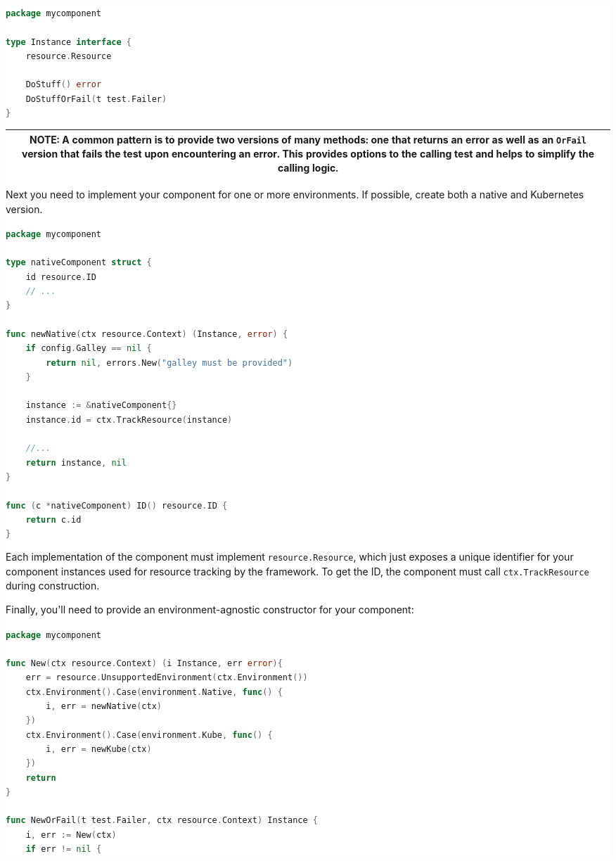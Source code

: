 ```go
package mycomponent

type Instance interface {
    resource.Resource

    DoStuff() error
    DoStuffOrFail(t test.Failer)
}
```

| NOTE: A common pattern is to provide two versions of many methods: one that returns an error as well as an `OrFail` version that fails the test upon encountering an error. This provides options to the calling test and helps to simplify the calling logic. |
| --- |

Next you need to implement your component for one or more environments. If possible, create both a native and Kubernetes version.

```go
package mycomponent

type nativeComponent struct {
    id resource.ID
    // ...
}

func newNative(ctx resource.Context) (Instance, error) {
    if config.Galley == nil {
        return nil, errors.New("galley must be provided")
    }

    instance := &nativeComponent{}
    instance.id = ctx.TrackResource(instance)

    //...
    return instance, nil
}

func (c *nativeComponent) ID() resource.ID {
    return c.id
}
```

Each implementation of the component must implement `resource.Resource`, which just exposes a unique identifier for your
component instances used for resource tracking by the framework. To get the ID, the component must call `ctx.TrackResource`
during construction.

Finally, you'll need to provide an environment-agnostic constructor for your component:

```go
package mycomponent

func New(ctx resource.Context) (i Instance, err error){
    err = resource.UnsupportedEnvironment(ctx.Environment())
    ctx.Environment().Case(environment.Native, func() {
        i, err = newNative(ctx)
    })
    ctx.Environment().Case(environment.Kube, func() {
        i, err = newKube(ctx)
    })
    return
}

func NewOrFail(t test.Failer, ctx resource.Context) Instance {
    i, err := New(ctx)
    if err != nil {
```